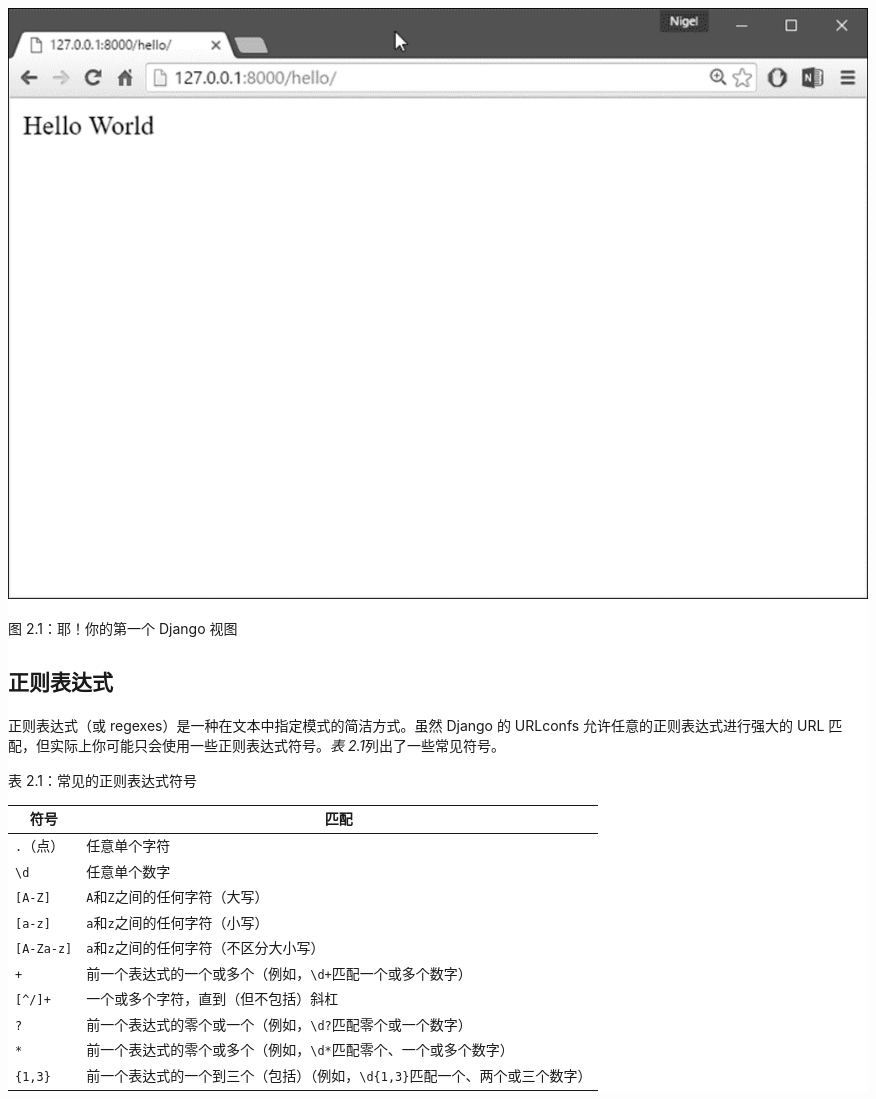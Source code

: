 ![你的第一个 URLconf](img/image_02_001.jpg)

图 2.1：耶！你的第一个 Django 视图

## 正则表达式

正则表达式（或 regexes）是一种在文本中指定模式的简洁方式。虽然 Django 的 URLconfs 允许任意的正则表达式进行强大的 URL 匹配，但实际上你可能只会使用一些正则表达式符号。*表 2.1*列出了一些常见符号。

表 2.1：常见的正则表达式符号

| **符号** | **匹配** |
| --- | --- |
| `.`（点） | 任意单个字符 |
| `\d` | 任意单个数字 |
| `[A-Z]` | `A`和`Z`之间的任何字符（大写） |
| `[a-z]` | `a`和`z`之间的任何字符（小写） |
| `[A-Za-z]` | `a`和`z`之间的任何字符（不区分大小写） |
| `+` | 前一个表达式的一个或多个（例如，`\d+`匹配一个或多个数字） |
| `[^/]+` | 一个或多个字符，直到（但不包括）斜杠 |
| `?` | 前一个表达式的零个或一个（例如，`\d?`匹配零个或一个数字） |
| `*` | 前一个表达式的零个或多个（例如，`\d*`匹配零个、一个或多个数字） |
| `{1,3}` | 前一个表达式的一个到三个（包括）（例如，`\d{1,3}`匹配一个、两个或三个数字） |
